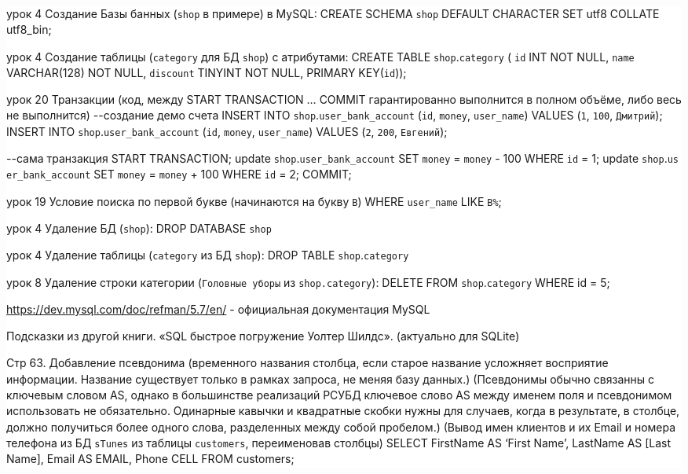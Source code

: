 урок 4
Создание Базы банных (`shop` в примере) в MySQL:
CREATE SCHEMA `shop` DEFAULT CHARACTER SET utf8 COLLATE utf8_bin;

урок 4
Создание таблицы (`category` для БД `shop`) с атрибутами:
CREATE TABLE `shop`.`category` (
 `id` INT NOT NULL,
 `name` VARCHAR(128) NOT NULL,
 `discount` TINYINT NOT NULL,
PRIMARY KEY(`id`));

урок 20
Транзакции (код, между START TRANSACTION  …  COMMIT гарантированно выполнится в полном объёме, либо весь не выполнится)
--создание демо счета
INSERT INTO `shop`.`user_bank_account` (`id`, `money`, `user_name`) VALUES (`1`, `100`, `Дмитрий`);
INSERT INTO `shop`.`user_bank_account` (`id`, `money`, `user_name`) VALUES (`2`, `200`, `Евгений`);

--сама транзакция
START TRANSACTION;
	update `shop`.`user_bank_account` SET `money` = `money` - 100 WHERE `id` = 1;
	update `shop`.`user_bank_account` SET `money` = `money` + 100 WHERE `id` = 2;
COMMIT;

урок 19
Условие поиска по первой букве (начинаются на букву `В`)
WHERE `user_name` LIKE `В%`;

урок 4
Удаление БД (`shop`):
DROP DATABASE `shop`

урок 4
Удаление таблицы (`category` из БД `shop`):
DROP TABLE `shop`.`category`

урок 8
Удаление строки категории (`Головные уборы` из `shop.category`):
DELETE FROM `shop`.`category` WHERE id = 5;


https://dev.mysql.com/doc/refman/5.7/en/  - официальная документация MySQL

Подсказки из другой книги. «SQL быстрое погружение Уолтер Шилдс». (актуально для SQLite)

Стр 63.
Добавление псевдонима (временного названия столбца, если старое название усложняет восприятие информации. Название существует только в рамках запроса, не меняя базу данных.)
(Псевдонимы обычно связанны с ключевым словом AS, однако в большинстве реализаций РСУБД ключевое слово AS между именем поля и псевдонимом использовать не обязательно.
Одинарные кавычки и квадратные скобки нужны для случаев, когда в результате, в столбце, должно получиться более одного слова, разделенных между собой пробелом.)
(Вывод имен клиентов и их Email и номера телефона из БД `sTunes` из таблицы `customers`, переименовав столбцы)
SELECT
	FirstName AS ‘First Name’,
	LastName AS [Last Name],
	Email AS EMAIL,
	Phone CELL
FROM
	customers;
